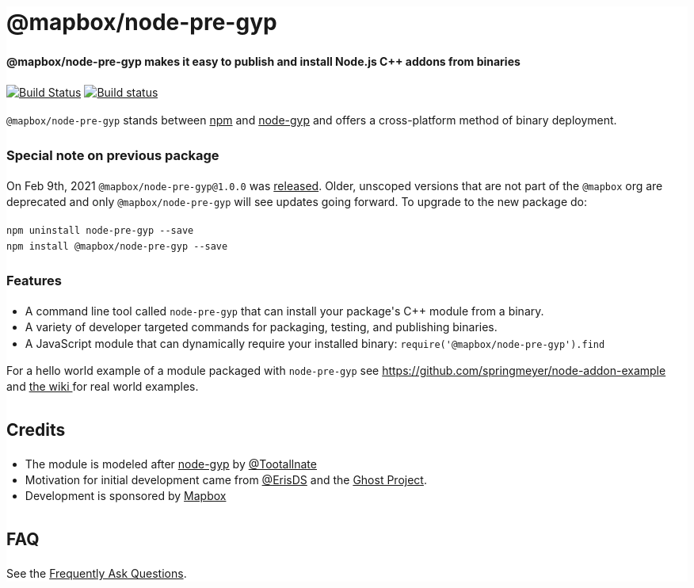 # @mapbox/node-pre-gyp

#### @mapbox/node-pre-gyp makes it easy to publish and install Node.js C++ addons from binaries

[![Build Status](https://travis-ci.com/mapbox/node-pre-gyp.svg?branch=master)](https://travis-ci.com/mapbox/node-pre-gyp)
[![Build status](https://ci.appveyor.com/api/projects/status/3nxewb425y83c0gv)](https://ci.appveyor.com/project/Mapbox/node-pre-gyp)

`@mapbox/node-pre-gyp` stands between [npm](https://github.com/npm/npm)
and [node-gyp](https://github.com/Tootallnate/node-gyp) and offers a cross-platform method of binary deployment.

### Special note on previous package

On Feb 9th, 2021 `@mapbox/node-pre-gyp@1.0.0` was [released](./CHANGELOG.md). Older, unscoped versions that are not part
of the `@mapbox` org are deprecated and only `@mapbox/node-pre-gyp` will see updates going forward. To upgrade to the
new package do:

```
npm uninstall node-pre-gyp --save
npm install @mapbox/node-pre-gyp --save
```

### Features

- A command line tool called `node-pre-gyp` that can install your package's C++ module from a binary.
- A variety of developer targeted commands for packaging, testing, and publishing binaries.
- A JavaScript module that can dynamically require your installed binary: `require('@mapbox/node-pre-gyp').find`

For a hello world example of a module packaged with `node-pre-gyp`
see <https://github.com/springmeyer/node-addon-example>
and [the wiki ](https://github.com/mapbox/node-pre-gyp/wiki/Modules-using-node-pre-gyp) for real world examples.

## Credits

- The module is modeled after [node-gyp](https://github.com/Tootallnate/node-gyp)
  by [@Tootallnate](https://github.com/Tootallnate)
- Motivation for initial development came from [@ErisDS](https://github.com/ErisDS) and
  the [Ghost Project](https://github.com/TryGhost/Ghost).
- Development is sponsored by [Mapbox](https://www.mapbox.com/)

## FAQ

See the [Frequently Ask Questions](https://github.com/mapbox/node-pre-gyp/wiki/FAQ).
